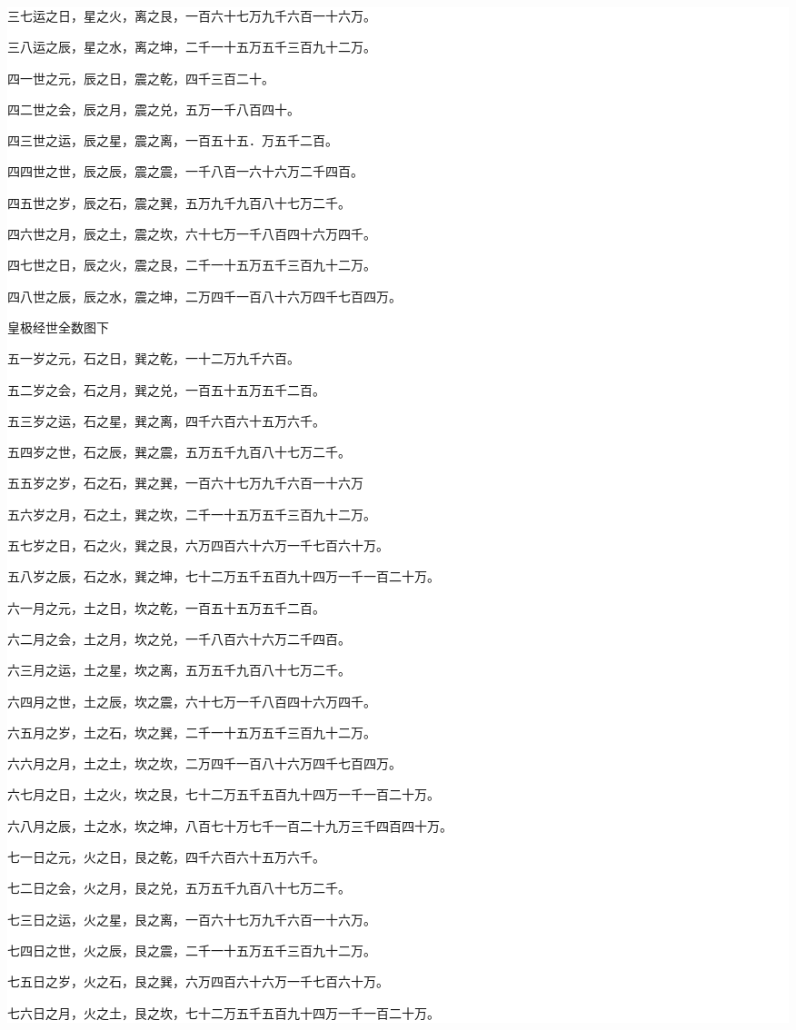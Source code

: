 三七运之日，星之火，离之艮，一百六十七万九千六百一十六万。  

三八运之辰，星之水，离之坤，二千一十五万五千三百九十二万。  

四一世之元，辰之日，震之乾，四千三百二十。  

四二世之会，辰之月，震之兑，五万一千八百四十。  

四三世之运，辰之星，震之离，一百五十五．万五千二百。  

四四世之世，辰之辰，震之震，一千八百一六十六万二千四百。  

四五世之岁，辰之石，震之巽，五万九千九百八十七万二千。  

四六世之月，辰之土，震之坎，六十七万一千八百四十六万四千。  

四七世之日，辰之火，震之艮，二千一十五万五千三百九十二万。  

四八世之辰，辰之水，震之坤，二万四千一百八十六万四千七百四万。  

皇极经世全数图下  

五一岁之元，石之日，巽之乾，一十二万九千六百。  

五二岁之会，石之月，巽之兑，一百五十五万五千二百。  

五三岁之运，石之星，巽之离，四千六百六十五万六千。  

五四岁之世，石之辰，巽之震，五万五千九百八十七万二千。  

五五岁之岁，石之石，巽之巽，一百六十七万九千六百一十六万  

五六岁之月，石之土，巽之坎，二千一十五万五千三百九十二万。  

五七岁之日，石之火，巽之艮，六万四百六十六万一千七百六十万。  

五八岁之辰，石之水，巽之坤，七十二万五千五百九十四万一千一百二十万。  

六一月之元，土之日，坎之乾，一百五十五万五千二百。  

六二月之会，土之月，坎之兑，一千八百六十六万二千四百。  

六三月之运，土之星，坎之离，五万五千九百八十七万二千。  

六四月之世，土之辰，坎之震，六十七万一千八百四十六万四千。  

六五月之岁，土之石，坎之巽，二千一十五万五千三百九十二万。  

六六月之月，土之土，坎之坎，二万四千一百八十六万四千七百四万。  

六七月之日，土之火，坎之艮，七十二万五千五百九十四万一千一百二十万。  

六八月之辰，土之水，坎之坤，八百七十万七千一百二十九万三千四百四十万。  

七一日之元，火之日，艮之乾，四千六百六十五万六千。  

七二日之会，火之月，艮之兑，五万五千九百八十七万二千。  

七三日之运，火之星，艮之离，一百六十七万九千六百一十六万。  

七四日之世，火之辰，艮之震，二千一十五万五千三百九十二万。  

七五日之岁，火之石，艮之巽，六万四百六十六万一千七百六十万。  

七六日之月，火之土，艮之坎，七十二万五千五百九十四万一千一百二十万。  
